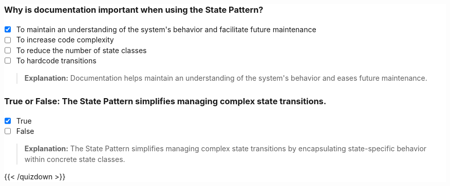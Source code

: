 ### Why is documentation important when using the State Pattern?

- [x] To maintain an understanding of the system's behavior and facilitate future maintenance
- [ ] To increase code complexity
- [ ] To reduce the number of state classes
- [ ] To hardcode transitions

> **Explanation:** Documentation helps maintain an understanding of the system's behavior and eases future maintenance.

### True or False: The State Pattern simplifies managing complex state transitions.

- [x] True
- [ ] False

> **Explanation:** The State Pattern simplifies managing complex state transitions by encapsulating state-specific behavior within concrete state classes.

{{< /quizdown >}}
